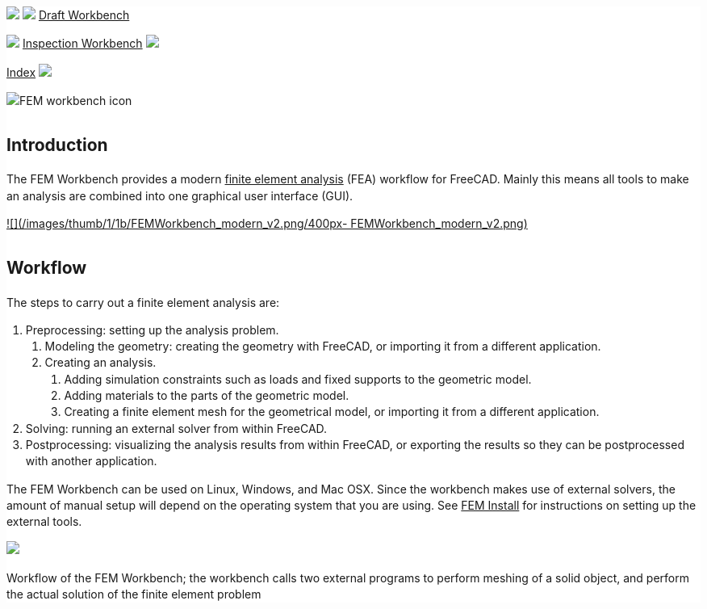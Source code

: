 ![](/images/6/6f/Arrow-left.svg) ![](/images/9/91/Workbench_Draft.svg) [Draft
Workbench](/Draft_Workbench "Draft Workbench")

![](/images/f/f8/Workbench_Inspection.svg) [Inspection
Workbench](/Inspection_Workbench "Inspection Workbench")
![](/images/a/af/Arrow-right.svg)

[Index](/Online_Help_Toc "Online Help Toc")
![](/images/7/76/Online_Help_Toc.svg)

[![](/images/8/87/Workbench_FEM.svg)](/index.php?title=File:Workbench_FEM.svg&filetimestamp=20240405093343&)FEM
workbench icon

## Introduction

The FEM Workbench provides a modern [finite element
analysis](https://en.wikipedia.org/wiki/Finite_element_analysis) (FEA)
workflow for FreeCAD. Mainly this means all tools to make an analysis are
combined into one graphical user interface (GUI).

[![](/images/thumb/1/1b/FEMWorkbench_modern_v2.png/400px-
FEMWorkbench_modern_v2.png)](/index.php?title=File:FEMWorkbench_modern_v2.png&filetimestamp=20250814071804&)

## Workflow

The steps to carry out a finite element analysis are:

  1. Preprocessing: setting up the analysis problem. 
     1. Modeling the geometry: creating the geometry with FreeCAD, or importing it from a different application.
     2. Creating an analysis. 
        1. Adding simulation constraints such as loads and fixed supports to the geometric model.
        2. Adding materials to the parts of the geometric model.
        3. Creating a finite element mesh for the geometrical model, or importing it from a different application.
  2. Solving: running an external solver from within FreeCAD.
  3. Postprocessing: visualizing the analysis results from within FreeCAD, or exporting the results so they can be postprocessed with another application.

The FEM Workbench can be used on Linux, Windows, and Mac OSX. Since the
workbench makes use of external solvers, the amount of manual setup will
depend on the operating system that you are using. See [FEM
Install](/FEM_Install "FEM Install") for instructions on setting up the
external tools.

[![](/images/3/31/FEM_Workbench_workflow.svg)](/index.php?title=File:FEM_Workbench_workflow.svg&filetimestamp=20190417210813&)

Workflow of the FEM Workbench; the workbench calls two external programs to
perform meshing of a solid object, and perform the actual solution of the
finite element problem
